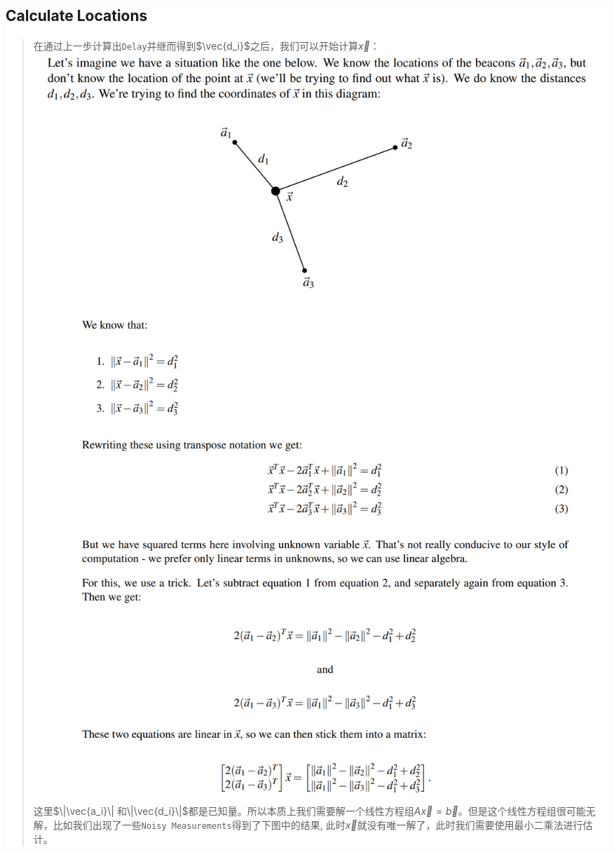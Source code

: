 
## Calculate Locations
> 在通过上一步计算出`Delay`并继而得到$\vec{d_i}$之后，我们可以开始计算$\vec{x}$：
> ![image.png](./Correlation_GPS.assets/20230722_0954511928.png)![image.png](./Correlation_GPS.assets/20230722_0954511030.png)
> 这里$\|\vec{a_i}\| 和\|\vec{d_i}\|$都是已知量。所以本质上我们需要解一个线性方程组$A\vec{x}=\vec{b}$。但是这个线性方程组很可能无解，比如我们出现了一些`Noisy Measurements`得到了下图中的结果, 此时$\vec{x}$就没有唯一解了，此时我们需要使用最小二乘法进行估计。